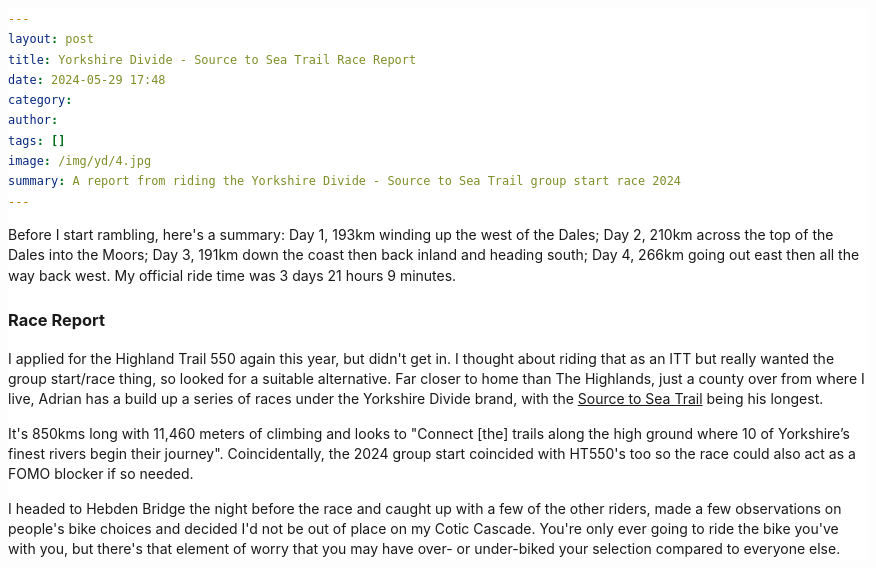 ```yaml
---
layout: post
title: Yorkshire Divide - Source to Sea Trail Race Report
date: 2024-05-29 17:48
category: 
author: 
tags: []
image: /img/yd/4.jpg
summary: A report from riding the Yorkshire Divide - Source to Sea Trail group start race 2024
---
```


Before I start rambling, here's a summary: Day 1, 193km winding up the west of the Dales; Day 2, 210km across the top of the Dales into the Moors; Day 3, 191km down the coast then back inland and heading south; Day 4, 266km going out east then all the way back west. My official ride time was 3 days 21 hours 9 minutes.

### Race Report

I applied for the Highland Trail 550 again this year, but didn't get in. I thought about riding that as an ITT but really wanted the group start/race thing, so looked for a suitable alternative. Far closer to home than The Highlands, just a county over from where I live, Adrian has a build up a series of races under the Yorkshire Divide brand, with the [Source to Sea Trail](https://yorkshiredivide.co.uk/yd-850) being his longest.

It's 850kms long with 11,460 meters of climbing and looks to "Connect [the] trails along the high ground where 10 of Yorkshire’s finest rivers begin their journey". Coincidentally, the 2024 group start coincided with HT550's too so the race could also act as a FOMO blocker if so needed. 

I headed to Hebden Bridge the night before the race and caught up with a few of the other riders, made a few observations on people's bike choices and decided I'd not be out of place on my Cotic Cascade. You're only ever going to ride the bike you've with you, but there's that element of worry that you may have over- or under-biked your selection compared to everyone else. 
